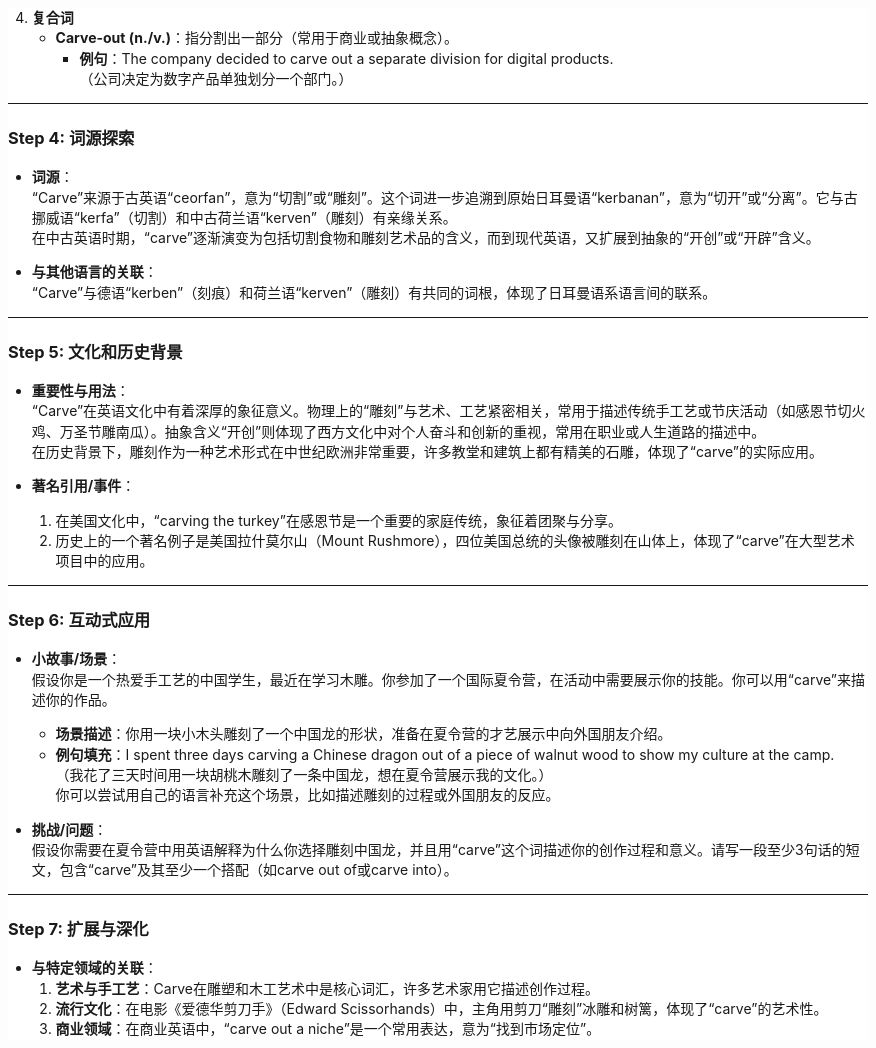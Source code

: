 4. **复合词**  
   - **Carve-out (n./v.)**：指分割出一部分（常用于商业或抽象概念）。  
     - **例句**：The company decided to carve out a separate division for digital products.  
       （公司决定为数字产品单独划分一个部门。）

---

### Step 4: 词源探索

- **词源**：  
  “Carve”来源于古英语“ceorfan”，意为“切割”或“雕刻”。这个词进一步追溯到原始日耳曼语“kerbanan”，意为“切开”或“分离”。它与古挪威语“kerfa”（切割）和中古荷兰语“kerven”（雕刻）有亲缘关系。  
  在中古英语时期，“carve”逐渐演变为包括切割食物和雕刻艺术品的含义，而到现代英语，又扩展到抽象的“开创”或“开辟”含义。

- **与其他语言的关联**：  
  “Carve”与德语“kerben”（刻痕）和荷兰语“kerven”（雕刻）有共同的词根，体现了日耳曼语系语言间的联系。

---

### Step 5: 文化和历史背景

- **重要性与用法**：  
  “Carve”在英语文化中有着深厚的象征意义。物理上的“雕刻”与艺术、工艺紧密相关，常用于描述传统手工艺或节庆活动（如感恩节切火鸡、万圣节雕南瓜）。抽象含义“开创”则体现了西方文化中对个人奋斗和创新的重视，常用在职业或人生道路的描述中。  
  在历史背景下，雕刻作为一种艺术形式在中世纪欧洲非常重要，许多教堂和建筑上都有精美的石雕，体现了“carve”的实际应用。

- **著名引用/事件**：  
  1. 在美国文化中，“carving the turkey”在感恩节是一个重要的家庭传统，象征着团聚与分享。  
  2. 历史上的一个著名例子是美国拉什莫尔山（Mount Rushmore），四位美国总统的头像被雕刻在山体上，体现了“carve”在大型艺术项目中的应用。

---

### Step 6: 互动式应用

- **小故事/场景**：  
  假设你是一个热爱手工艺的中国学生，最近在学习木雕。你参加了一个国际夏令营，在活动中需要展示你的技能。你可以用“carve”来描述你的作品。  
  - **场景描述**：你用一块小木头雕刻了一个中国龙的形状，准备在夏令营的才艺展示中向外国朋友介绍。  
  - **例句填充**：I spent three days carving a Chinese dragon out of a piece of walnut wood to show my culture at the camp.  
    （我花了三天时间用一块胡桃木雕刻了一条中国龙，想在夏令营展示我的文化。）  
  你可以尝试用自己的语言补充这个场景，比如描述雕刻的过程或外国朋友的反应。

- **挑战/问题**：  
  假设你需要在夏令营中用英语解释为什么你选择雕刻中国龙，并且用“carve”这个词描述你的创作过程和意义。请写一段至少3句话的短文，包含“carve”及其至少一个搭配（如carve out of或carve into）。

---

### Step 7: 扩展与深化

- **与特定领域的关联**：  
  1. **艺术与手工艺**：Carve在雕塑和木工艺术中是核心词汇，许多艺术家用它描述创作过程。  
  2. **流行文化**：在电影《爱德华剪刀手》（Edward Scissorhands）中，主角用剪刀“雕刻”冰雕和树篱，体现了“carve”的艺术性。  
  3. **商业领域**：在商业英语中，“carve out a niche”是一个常用表达，意为“找到市场定位”。
